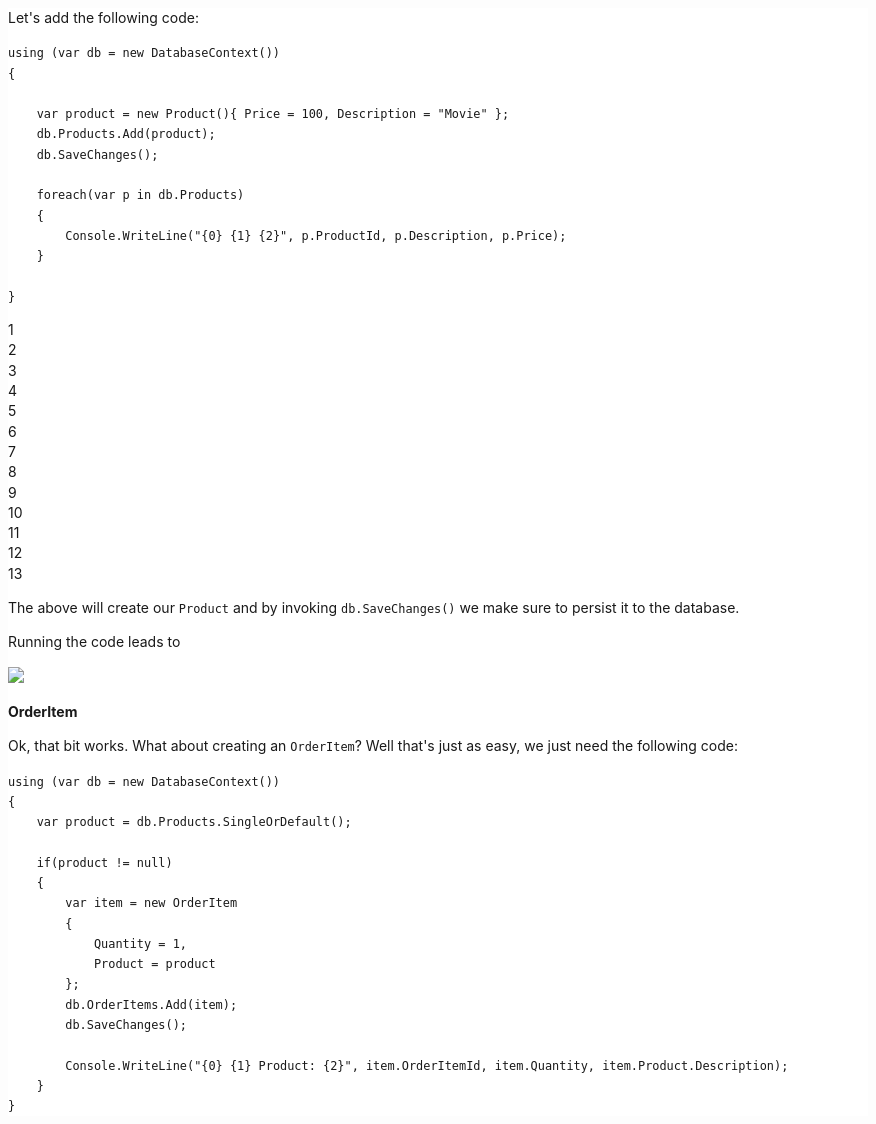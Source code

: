 Let's add the following code:

```
using (var db = new DatabaseContext())
{
    
    var product = new Product(){ Price = 100, Description = "Movie" };
    db.Products.Add(product);
    db.SaveChanges();

    foreach(var p in db.Products) 
    {
        Console.WriteLine("{0} {1} {2}", p.ProductId, p.Description, p.Price);
    }
    
}
```

1  
2  
3  
4  
5  
6  
7  
8  
9  
10  
11  
12  
13  

The above will create our `Product` and by invoking `db.SaveChanges()` we make sure to persist it to the database.

Running the code leads to

![](https://thepracticaldev.s3.amazonaws.com/i/3mmuogs3rswgof67f0my.png)

**OrderItem**

Ok, that bit works. What about creating an `OrderItem`? Well that's just as easy, we just need the following code:

```
using (var db = new DatabaseContext())
{
    var product = db.Products.SingleOrDefault();
    
    if(product != null)
    {
        var item = new OrderItem
        {
            Quantity = 1,
            Product = product
        };
        db.OrderItems.Add(item);
        db.SaveChanges();

        Console.WriteLine("{0} {1} Product: {2}", item.OrderItemId, item.Quantity, item.Product.Description);
    }
}
```
